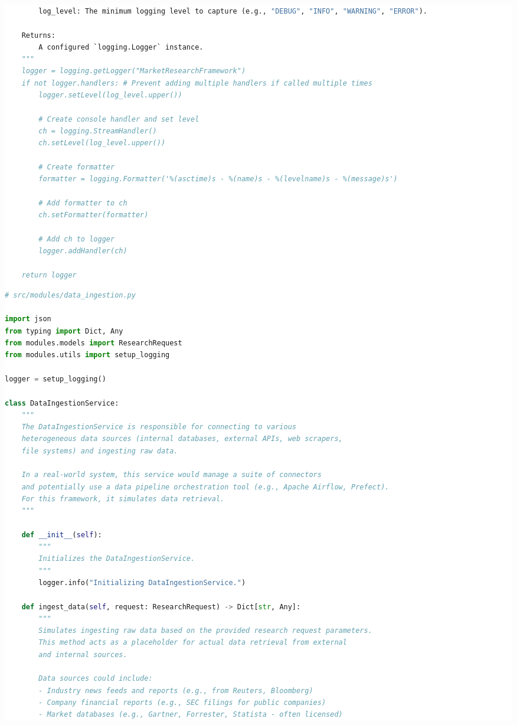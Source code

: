 ```python
        log_level: The minimum logging level to capture (e.g., "DEBUG", "INFO", "WARNING", "ERROR").

    Returns:
        A configured `logging.Logger` instance.
    """
    logger = logging.getLogger("MarketResearchFramework")
    if not logger.handlers: # Prevent adding multiple handlers if called multiple times
        logger.setLevel(log_level.upper())

        # Create console handler and set level
        ch = logging.StreamHandler()
        ch.setLevel(log_level.upper())

        # Create formatter
        formatter = logging.Formatter('%(asctime)s - %(name)s - %(levelname)s - %(message)s')

        # Add formatter to ch
        ch.setFormatter(formatter)

        # Add ch to logger
        logger.addHandler(ch)

    return logger

```

```python
# src/modules/data_ingestion.py

import json
from typing import Dict, Any
from modules.models import ResearchRequest
from modules.utils import setup_logging

logger = setup_logging()

class DataIngestionService:
    """
    The DataIngestionService is responsible for connecting to various
    heterogeneous data sources (internal databases, external APIs, web scrapers,
    file systems) and ingesting raw data.

    In a real-world system, this service would manage a suite of connectors
    and potentially use a data pipeline orchestration tool (e.g., Apache Airflow, Prefect).
    For this framework, it simulates data retrieval.
    """

    def __init__(self):
        """
        Initializes the DataIngestionService.
        """
        logger.info("Initializing DataIngestionService.")

    def ingest_data(self, request: ResearchRequest) -> Dict[str, Any]:
        """
        Simulates ingesting raw data based on the provided research request parameters.
        This method acts as a placeholder for actual data retrieval from external
        and internal sources.

        Data sources could include:
        - Industry news feeds and reports (e.g., from Reuters, Bloomberg)
        - Company financial reports (e.g., SEC filings for public companies)
        - Market databases (e.g., Gartner, Forrester, Statista - often licensed)
```